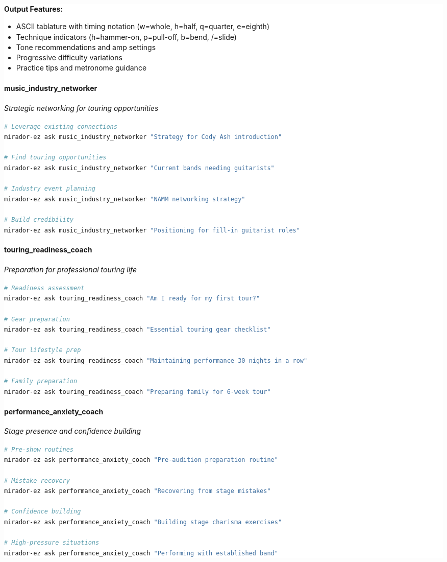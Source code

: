 **Output Features:**
- ASCII tablature with timing notation (w=whole, h=half, q=quarter, e=eighth)
- Technique indicators (h=hammer-on, p=pull-off, b=bend, /=slide)
- Tone recommendations and amp settings
- Progressive difficulty variations
- Practice tips and metronome guidance

#### **music_industry_networker**
*Strategic networking for touring opportunities*

```bash
# Leverage existing connections
mirador-ez ask music_industry_networker "Strategy for Cody Ash introduction"

# Find touring opportunities
mirador-ez ask music_industry_networker "Current bands needing guitarists"

# Industry event planning
mirador-ez ask music_industry_networker "NAMM networking strategy"

# Build credibility
mirador-ez ask music_industry_networker "Positioning for fill-in guitarist roles"
```

#### **touring_readiness_coach**
*Preparation for professional touring life*

```bash
# Readiness assessment
mirador-ez ask touring_readiness_coach "Am I ready for my first tour?"

# Gear preparation
mirador-ez ask touring_readiness_coach "Essential touring gear checklist"

# Tour lifestyle prep
mirador-ez ask touring_readiness_coach "Maintaining performance 30 nights in a row"

# Family preparation
mirador-ez ask touring_readiness_coach "Preparing family for 6-week tour"
```

#### **performance_anxiety_coach**
*Stage presence and confidence building*

```bash
# Pre-show routines
mirador-ez ask performance_anxiety_coach "Pre-audition preparation routine"

# Mistake recovery
mirador-ez ask performance_anxiety_coach "Recovering from stage mistakes"

# Confidence building
mirador-ez ask performance_anxiety_coach "Building stage charisma exercises"

# High-pressure situations
mirador-ez ask performance_anxiety_coach "Performing with established band"
```
